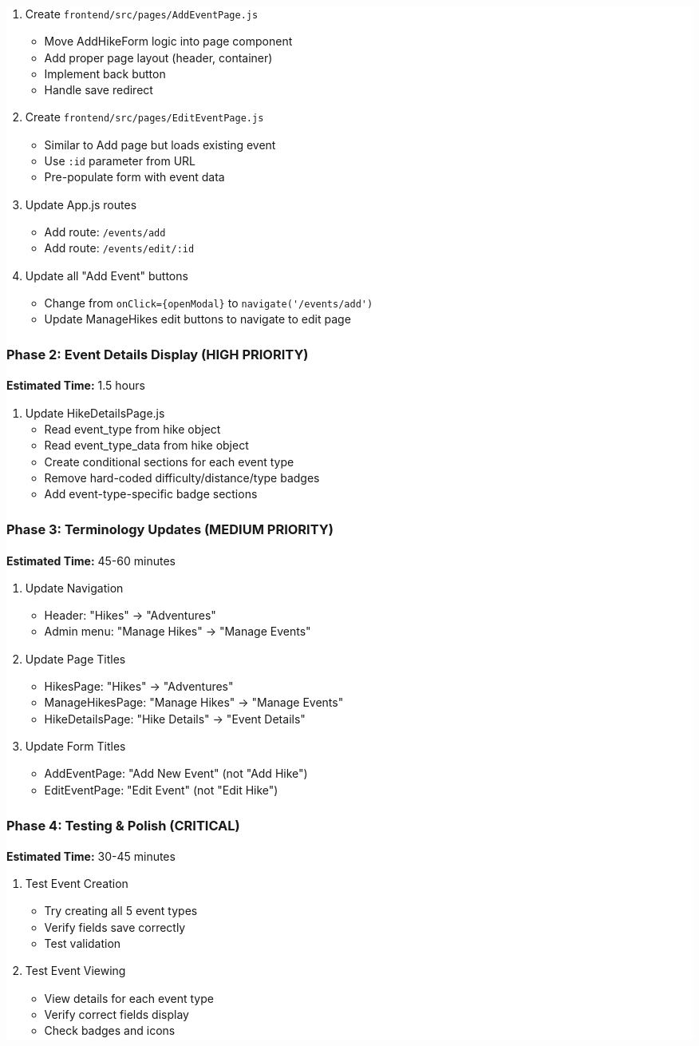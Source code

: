 1. Create `frontend/src/pages/AddEventPage.js`
   - Move AddHikeForm logic into page component
   - Add proper page layout (header, container)
   - Implement back button
   - Handle save redirect

2. Create `frontend/src/pages/EditEventPage.js`
   - Similar to Add page but loads existing event
   - Use `:id` parameter from URL
   - Pre-populate form with event data

3. Update App.js routes
   - Add route: `/events/add`
   - Add route: `/events/edit/:id`

4. Update all "Add Event" buttons
   - Change from `onClick={openModal}` to `navigate('/events/add')`
   - Update ManageHikes edit buttons to navigate to edit page

### Phase 2: Event Details Display (HIGH PRIORITY)
**Estimated Time:** 1.5 hours

1. Update HikeDetailsPage.js
   - Read event_type from hike object
   - Read event_type_data from hike object
   - Create conditional sections for each event type
   - Remove hard-coded difficulty/distance/type badges
   - Add event-type-specific badge sections

### Phase 3: Terminology Updates (MEDIUM PRIORITY)
**Estimated Time:** 45-60 minutes

1. Update Navigation
   - Header: "Hikes" → "Adventures"
   - Admin menu: "Manage Hikes" → "Manage Events"

2. Update Page Titles
   - HikesPage: "Hikes" → "Adventures"
   - ManageHikesPage: "Manage Hikes" → "Manage Events"
   - HikeDetailsPage: "Hike Details" → "Event Details"

3. Update Form Titles
   - AddEventPage: "Add New Event" (not "Add Hike")
   - EditEventPage: "Edit Event" (not "Edit Hike")

### Phase 4: Testing & Polish (CRITICAL)
**Estimated Time:** 30-45 minutes

1. Test Event Creation
   - Try creating all 5 event types
   - Verify fields save correctly
   - Test validation

2. Test Event Viewing
   - View details for each event type
   - Verify correct fields display
   - Check badges and icons
